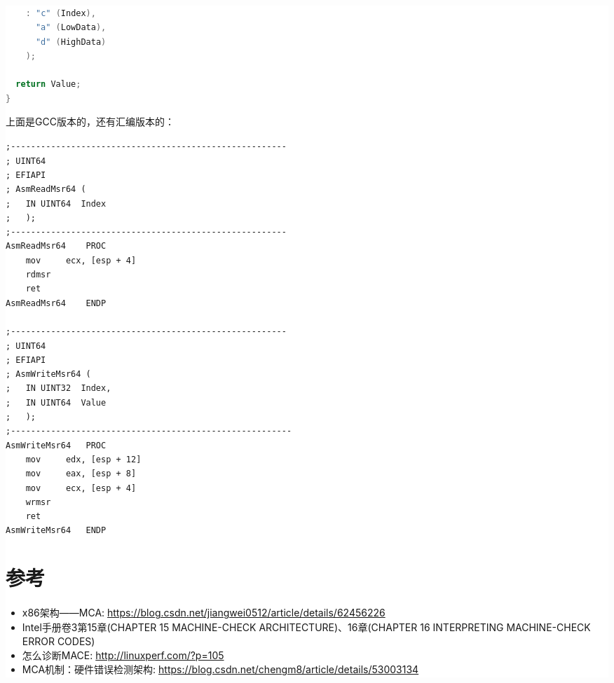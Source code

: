 ```cpp
    : "c" (Index),
      "a" (LowData),
      "d" (HighData)
    );
    
  return Value;
}
```

上面是GCC版本的，还有汇编版本的：

```assembly
;-------------------------------------------------------
; UINT64
; EFIAPI
; AsmReadMsr64 (
;   IN UINT64  Index
;   );
;-------------------------------------------------------
AsmReadMsr64    PROC
    mov     ecx, [esp + 4]
    rdmsr
    ret
AsmReadMsr64    ENDP
 
;-------------------------------------------------------
; UINT64
; EFIAPI
; AsmWriteMsr64 (
;   IN UINT32  Index,
;   IN UINT64  Value
;   );
;--------------------------------------------------------
AsmWriteMsr64   PROC
    mov     edx, [esp + 12]
    mov     eax, [esp + 8]
    mov     ecx, [esp + 4]
    wrmsr
    ret
AsmWriteMsr64   ENDP
```

# 参考

- x86架构——MCA: https://blog.csdn.net/jiangwei0512/article/details/62456226
- Intel手册卷3第15章(CHAPTER 15 MACHINE-CHECK ARCHITECTURE)、16章(CHAPTER 16 INTERPRETING MACHINE-CHECK ERROR CODES)
- 怎么诊断MACE: http://linuxperf.com/?p=105
- MCA机制：硬件错误检测架构: https://blog.csdn.net/chengm8/article/details/53003134